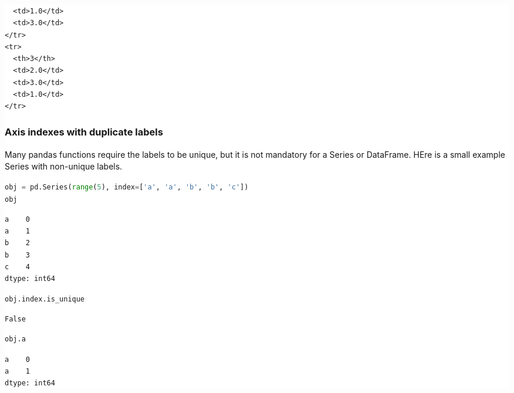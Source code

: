       <td>1.0</td>
      <td>3.0</td>
    </tr>
    <tr>
      <th>3</th>
      <td>2.0</td>
      <td>3.0</td>
      <td>1.0</td>
    </tr>
  </tbody>
</table>
</div>



### Axis indexes with duplicate labels

Many pandas functions require the labels to be unique, but it is not mandatory for a Series or DataFrame.
HEre is a small example Series with non-unique labels.


```python
obj = pd.Series(range(5), index=['a', 'a', 'b', 'b', 'c'])
obj
```




    a    0
    a    1
    b    2
    b    3
    c    4
    dtype: int64




```python
obj.index.is_unique
```




    False




```python
obj.a
```




    a    0
    a    1
    dtype: int64

